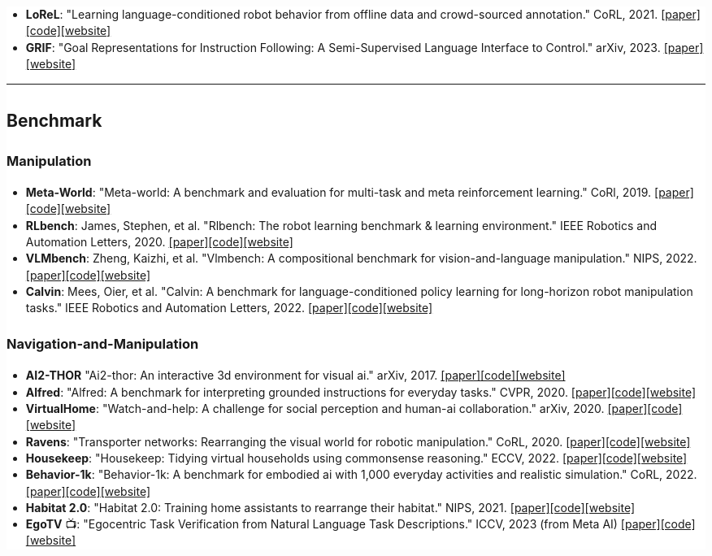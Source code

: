 - **LoReL**: "Learning language-conditioned robot behavior from offline data and crowd-sourced annotation." CoRL, 2021. [[paper]](https://proceedings.mlr.press/v164/nair22a/nair22a.pdf)[[code]](https://github.com/suraj-nair-1/lorel)[[website]](https://sites.google.com/view/robotlorel)
- **GRIF**: "Goal Representations for Instruction Following: A Semi-Supervised Language Interface to Control." arXiv, 2023. [[paper]](https://arxiv.org/pdf/2307.00117)[[website]](https://rail-berkeley.github.io/grif/)

---
## **Benchmark** ##

### **Manipulation** ###
- **Meta-World**: "Meta-world: A benchmark and evaluation for multi-task and meta reinforcement learning." CoRl, 2019. [[paper]](http://proceedings.mlr.press/v100/yu20a/yu20a.pdf)[[code]](https://github.com/Farama-Foundation/Metaworld)[[website]](https://meta-world.github.io/)
- **RLbench**: James, Stephen, et al. "Rlbench: The robot learning benchmark & learning environment." IEEE Robotics and Automation Letters, 2020. [[paper]](https://arxiv.org/pdf/1909.12271)[[code]](https://github.com/stepjam/RLBench)[[website]](https://sites.google.com/view/rlbench)
- **VLMbench**: Zheng, Kaizhi, et al. "Vlmbench: A compositional benchmark for vision-and-language manipulation." NIPS, 2022. [[paper]](https://proceedings.neurips.cc/paper_files/paper/2022/file/04543a88eae2683133c1acbef5a6bf77-Paper-Datasets_and_Benchmarks.pdf)[[code]](https://github.com/eric-ai-lab/vlmbench)[[website]](https://sites.google.com/ucsc.edu/vlmbench/home)
- **Calvin**: Mees, Oier, et al. "Calvin: A benchmark for language-conditioned policy learning for long-horizon robot manipulation tasks." IEEE Robotics and Automation Letters, 2022. [[paper]](https://arxiv.org/pdf/2112.03227)[[code]](https://github.com/mees/calvin)[[website]](http://calvin.cs.uni-freiburg.de/)

### **Navigation-and-Manipulation** ###
- **AI2-THOR** "Ai2-thor: An interactive 3d environment for visual ai." arXiv, 2017. [[paper]](https://arxiv.org/pdf/1712.05474)[[code]](https://github.com/allenai/ai2thor)[[website]](https://ai2thor.allenai.org/)
- **Alfred**: "Alfred: A benchmark for interpreting grounded instructions for everyday tasks." CVPR, 2020. [[paper]](http://openaccess.thecvf.com/content_CVPR_2020/papers/Shridhar_ALFRED_A_Benchmark_for_Interpreting_Grounded_Instructions_for_Everyday_Tasks_CVPR_2020_paper.pdf)[[code]](https://github.com/askforalfred/alfred)[[website]](https://askforalfred.com/)
- **VirtualHome**: "Watch-and-help: A challenge for social perception and human-ai collaboration." arXiv, 2020. [[paper]](https://arxiv.org/pdf/2010.09890)[[code]](https://github.com/xavierpuigf/watch_and_help)[[website]](http://virtual-home.org/watch_and_help/)
- **Ravens**: "Transporter networks: Rearranging the visual world for robotic manipulation." CoRL, 2020. [[paper]](https://arxiv.org/pdf/2010.14406.pdf)[[code]](https://github.com/google-research/ravens)[[website]](https://transporternets.github.io/)
- **Housekeep**: "Housekeep: Tidying virtual households using commonsense reasoning." ECCV, 2022. [[paper]](https://arxiv.org/pdf/2205.10712)[[code]](https://github.com/yashkant/housekeep)[[website]](https://yashkant.github.io/housekeep/#:~:text=Abstract,objects%20need%20to%20be%20rearranged.)
- **Behavior-1k**: "Behavior-1k: A benchmark for embodied ai with 1,000 everyday activities and realistic simulation." CoRL, 2022. [[paper]](https://proceedings.mlr.press/v205/li23a/li23a.pdf)[[code]](https://github.com/StanfordVL/OmniGibson)[[website]](https://behavior.stanford.edu/behavior-1k)
- **Habitat 2.0**: "Habitat 2.0: Training home assistants to rearrange their habitat." NIPS, 2021. [[paper]](https://proceedings.neurips.cc/paper/2021/file/021bbc7ee20b71134d53e20206bd6feb-Paper.pdf)[[code]](https://github.com/facebookresearch/habitat-lab)[[website]](https://aihabitat.org/docs/habitat2/)
- **EgoTV** 📺: "Egocentric Task Verification from Natural Language Task Descriptions." ICCV, 2023 (from Meta AI) [[paper]](https://openaccess.thecvf.com/content/ICCV2023/papers/Hazra_EgoTV_Egocentric_Task_Verification_from_Natural_Language_Task_Descriptions_ICCV_2023_paper.pdf)[[code]](https://github.com/facebookresearch/EgoTV)[[website]](https://rishihazra.github.io/EgoTV)

